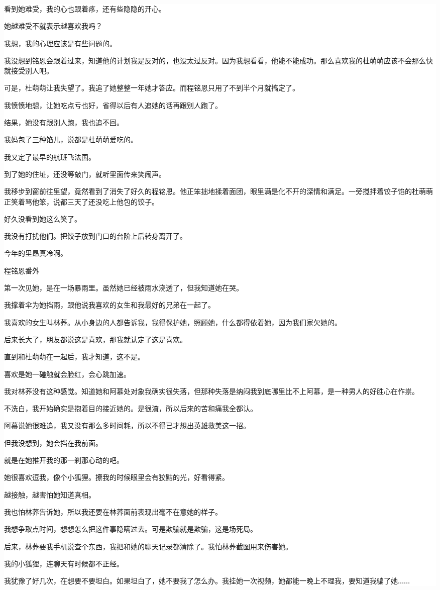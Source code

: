 看到她难受，我的心也跟着疼，还有些隐隐的开心。

她越难受不就表示越喜欢我吗？

我想，我的心理应该是有些问题的。

我没想到铭恩会跟着过来，知道他的计划我是反对的，也没太过反对。因为我想看看，他能不能成功。那么喜欢我的杜萌萌应该不会那么快就接受别人吧。

可是，杜萌萌让我失望了。我追了她整整一年她才答应。而程铭恩只用了不到半个月就搞定了。

我愤愤地想，让她吃点亏也好，省得以后有人追她的话再跟别人跑了。

结果，她没有跟别人跑，我也追不回。

我妈包了三种馅儿，说都是杜萌萌爱吃的。

我又定了最早的航班飞法国。

到了她的住址，还没等敲门，就听里面传来笑闹声。

我移步到窗前往里望，竟然看到了消失了好久的程铭恩。他正笨拙地揉着面团，眼里满是化不开的深情和满足。一旁搅拌着饺子馅的杜萌萌正笑着骂他笨，说都三天了还没吃上他包的饺子。

好久没看到她这么笑了。

我没有打扰他们。把饺子放到门口的台阶上后转身离开了。

今年的里昂真冷啊。

程铭恩番外

第一次见她，是在一场暴雨里。虽然她已经被雨水浇透了，但我知道她在哭。

我撑着伞为她挡雨，跟他说我喜欢的女生和我最好的兄弟在一起了。

我喜欢的女生叫林荞。从小身边的人都告诉我，我得保护她，照顾她，什么都得依着她，因为我们家欠她的。

后来长大了，朋友都说这是喜欢，那我就认定了这是喜欢。

直到和杜萌萌在一起后，我才知道，这不是。

喜欢是她一碰触就会脸红，会心跳加速。

我对林荞没有这种感觉。知道她和阿慕处对象我确实很失落，但那种失落是纳闷我到底哪里比不上阿慕，是一种男人的好胜心在作祟。

不洗白，我开始确实是抱着目的接近她的。是很渣，所以后来的苦和痛我全都认。

阿慕说她很难追，我又没有那么多时间耗，所以不得已才想出英雄救美这一招。

但我没想到，她会挡在我前面。

就是在她推开我的那一刹那心动的吧。

她很喜欢逗我，像个小狐狸。撩我的时候眼里会有狡黠的光，好看得紧。

越接触，越害怕她知道真相。

我也怕林荞告诉她，所以我还要在林荞面前表现出毫不在意她的样子。

我想争取点时间，想想怎么把这件事隐瞒过去。可是欺骗就是欺骗，这是场死局。

后来，林荞要我手机说查个东西，我把和她的聊天记录都清除了。我怕林荞截图用来伤害她。

我的小狐狸，连聊天有时候都不正经。

我犹豫了好几次，在想要不要坦白。如果坦白了，她不要我了怎么办。我挂她一次视频，她都能一晚上不理我，要知道我骗了她……
